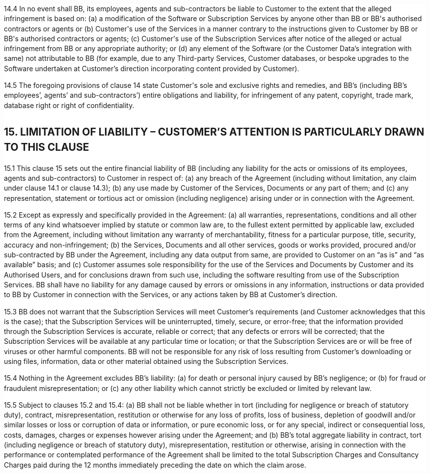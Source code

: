 14.4 In no event shall BB, its employees, agents and sub-contractors be liable to Customer to the extent that the alleged infringement is based on: (a) a modification of the Software or Subscription Services by anyone other than BB or BB's authorised contractors or agents or (b) Customer's use of the Services in a manner contrary to the instructions given to Customer by BB or BB's authorised contractors or agents; (c) Customer's use of the Subscription Services after notice of the alleged or actual infringement from BB or any appropriate authority; or (d) any element of the Software (or the Customer Data’s integration with same) not attributable to BB (for example, due to any Third-party Services, Customer databases, or bespoke upgrades to the Software undertaken at Customer’s direction incorporating content provided by Customer).  

14.5 The foregoing provisions of clause 14 state Customer's sole and exclusive rights and remedies, and BB’s (including BB’s employees’, agents’ and sub-contractors’) entire obligations and liability, for infringement of any patent, copyright, trade mark, database right or right of confidentiality.



## 15. LIMITATION OF LIABILITY – CUSTOMER’S ATTENTION IS PARTICULARLY DRAWN TO THIS CLAUSE 

15.1 This clause 15 sets out the entire financial liability of BB (including any liability for the acts or omissions of its employees, agents and sub-contractors) to Customer in respect of: (a) any breach of the Agreement (including without limitation, any claim under clause 14.1 or clause 14.3); (b) any use made by Customer of the Services, Documents or any part of them; and (c) any representation, statement or tortious act or omission (including negligence) arising under or in connection with the Agreement.

15.2 Except as expressly and specifically provided in the Agreement: (a) all warranties, representations, conditions and all other terms of any kind whatsoever implied by statute or common law are, to the fullest extent permitted by applicable law, excluded from the Agreement, including without limitation any warranty of merchantability, fitness for a particular purpose, title, security, accuracy and non-infringement; (b) the Services, Documents and all other services, goods or works provided, procured and/or sub-contracted by BB under the Agreement, including any data output from same, are provided to Customer on an “as is” and “as available” basis; and (c) Customer assumes sole responsibility for the use of the Services and Documents by Customer and its Authorised Users, and for conclusions drawn from such use, including the software resulting from use of the Subscription Services. BB shall have no liability for any damage caused by errors or omissions in any information, instructions or data provided to BB by Customer in connection with the Services, or any actions taken by BB at Customer’s direction.

15.3 BB does not warrant that the Subscription Services will meet Customer’s requirements (and Customer acknowledges that this is the case); that the Subscription Services will be uninterrupted, timely, secure, or error-free; that the information provided through the Subscription Services is accurate, reliable or correct; that any defects or errors will be corrected; that the Subscription Services will be available at any particular time or location; or that the Subscription Services are or will be free of viruses or other harmful components. BB will not be responsible for any risk of loss resulting from Customer’s downloading or using files, information, data or other material obtained using the Subscription Services.

15.4 Nothing in the Agreement excludes BB’s liability: (a) for death or personal injury caused by BB’s negligence; or (b) for fraud or fraudulent misrepresentation; or (c) any other liability which cannot strictly be excluded or limited by relevant law. 

15.5 Subject to clauses 15.2 and 15.4: (a) BB shall not be liable whether in tort (including for negligence or breach of statutory duty), contract, misrepresentation, restitution or otherwise for any loss of profits, loss of business, depletion of goodwill and/or similar losses or loss or corruption of data or information, or pure economic loss, or for any special, indirect or consequential loss, costs, damages, charges or expenses however arising under the Agreement; and (b) BB’s total aggregate liability in contract, tort (including negligence or breach of statutory duty), misrepresentation, restitution or otherwise, arising in connection with the performance or contemplated performance of the Agreement shall be limited to the total Subscription Charges and Consultancy Charges paid during the 12 months immediately preceding the date on which the claim arose.
